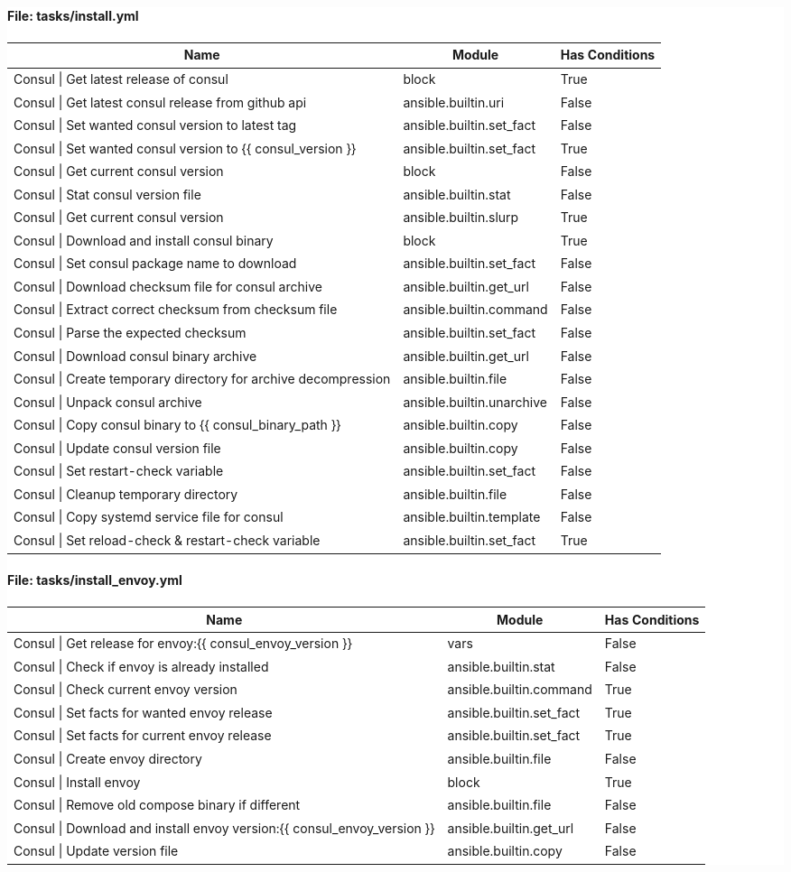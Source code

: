 #### File: tasks/install.yml

| Name | Module | Has Conditions |
| ---- | ------ | --------- |
| Consul \| Get latest release of consul | block | True |
| Consul \| Get latest consul release from github api | ansible.builtin.uri | False |
| Consul \| Set wanted consul version to latest tag | ansible.builtin.set_fact | False |
| Consul \| Set wanted consul version to {{ consul_version }} | ansible.builtin.set_fact | True |
| Consul \| Get current consul version | block | False |
| Consul \| Stat consul version file | ansible.builtin.stat | False |
| Consul \| Get current consul version | ansible.builtin.slurp | True |
| Consul \| Download and install consul binary | block | True |
| Consul \| Set consul package name to download | ansible.builtin.set_fact | False |
| Consul \| Download checksum file for consul archive | ansible.builtin.get_url | False |
| Consul \| Extract correct checksum from checksum file | ansible.builtin.command | False |
| Consul \| Parse the expected checksum | ansible.builtin.set_fact | False |
| Consul \| Download consul binary archive | ansible.builtin.get_url | False |
| Consul \| Create temporary directory for archive decompression | ansible.builtin.file | False |
| Consul \| Unpack consul archive | ansible.builtin.unarchive | False |
| Consul \| Copy consul binary to {{ consul_binary_path }} | ansible.builtin.copy | False |
| Consul \| Update consul version file | ansible.builtin.copy | False |
| Consul \| Set restart-check variable | ansible.builtin.set_fact | False |
| Consul \| Cleanup temporary directory | ansible.builtin.file | False |
| Consul \| Copy systemd service file for consul | ansible.builtin.template | False |
| Consul \| Set reload-check & restart-check variable | ansible.builtin.set_fact | True |

#### File: tasks/install_envoy.yml

| Name | Module | Has Conditions |
| ---- | ------ | --------- |
| Consul \| Get release for envoy:{{ consul_envoy_version }} | vars | False |
| Consul \| Check if envoy is already installed | ansible.builtin.stat | False |
| Consul \| Check current envoy version | ansible.builtin.command | True |
| Consul \| Set facts for wanted envoy release | ansible.builtin.set_fact | True |
| Consul \| Set facts for current envoy release | ansible.builtin.set_fact | True |
| Consul \| Create envoy directory | ansible.builtin.file | False |
| Consul \| Install envoy | block | True |
| Consul \| Remove old compose binary if different | ansible.builtin.file | False |
| Consul \| Download and install envoy version:{{ consul_envoy_version }} | ansible.builtin.get_url | False |
| Consul \| Update version file | ansible.builtin.copy | False |
